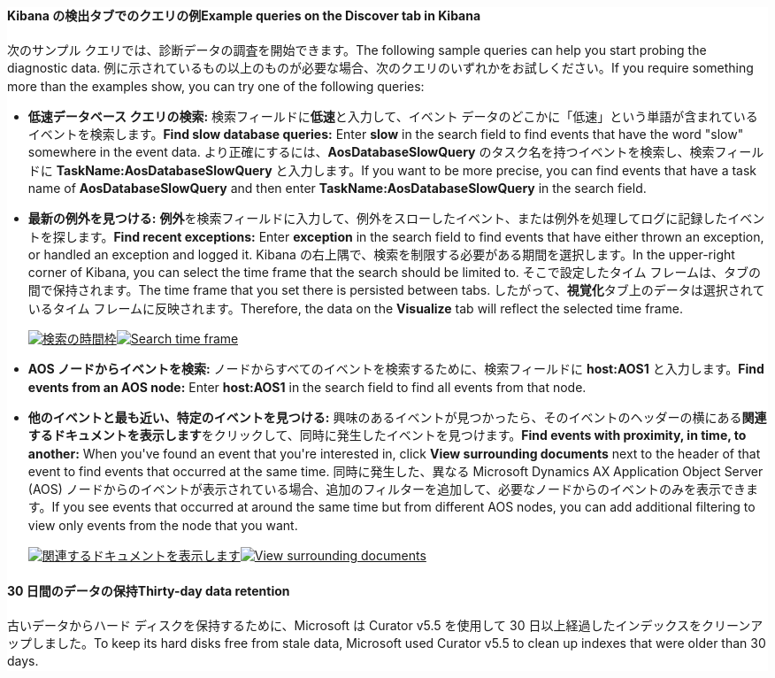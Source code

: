 #### <a name="example-queries-on-the-discover-tab-in-kibana"></a><span data-ttu-id="d5ca8-251">Kibana の検出タブでのクエリの例</span><span class="sxs-lookup"><span data-stu-id="d5ca8-251">Example queries on the Discover tab in Kibana</span></span>
<span data-ttu-id="d5ca8-252">次のサンプル クエリでは、診断データの調査を開始できます。</span><span class="sxs-lookup"><span data-stu-id="d5ca8-252">The following sample queries can help you start probing the diagnostic data.</span></span> <span data-ttu-id="d5ca8-253">例に示されているもの以上のものが必要な場合、次のクエリのいずれかをお試しください。</span><span class="sxs-lookup"><span data-stu-id="d5ca8-253">If you require something more than the examples show, you can try one of the following queries:</span></span>

- <span data-ttu-id="d5ca8-254">**低速データベース クエリの検索:** 検索フィールドに**低速**と入力して、イベント データのどこかに「低速」という単語が含まれているイベントを検索します。</span><span class="sxs-lookup"><span data-stu-id="d5ca8-254">**Find slow database queries:** Enter **slow** in the search field to find events that have the word "slow" somewhere in the event data.</span></span> <span data-ttu-id="d5ca8-255">より正確にするには、**AosDatabaseSlowQuery** のタスク名を持つイベントを検索し、検索フィールドに **TaskName:AosDatabaseSlowQuery** と入力します。</span><span class="sxs-lookup"><span data-stu-id="d5ca8-255">If you want to be more precise, you can find events that have a task name of **AosDatabaseSlowQuery** and then enter **TaskName:AosDatabaseSlowQuery** in the search field.</span></span>
- <span data-ttu-id="d5ca8-256">**最新の例外を見つける:** **例外**を検索フィールドに入力して、例外をスローしたイベント、または例外を処理してログに記録したイベントを探します。</span><span class="sxs-lookup"><span data-stu-id="d5ca8-256">**Find recent exceptions:** Enter **exception** in the search field to find events that have either thrown an exception, or handled an exception and logged it.</span></span> <span data-ttu-id="d5ca8-257">Kibana の右上隅で、検索を制限する必要がある期間を選択します。</span><span class="sxs-lookup"><span data-stu-id="d5ca8-257">In the upper-right corner of Kibana, you can select the time frame that the search should be limited to.</span></span> <span data-ttu-id="d5ca8-258">そこで設定したタイム フレームは、タブの間で保持されます。</span><span class="sxs-lookup"><span data-stu-id="d5ca8-258">The time frame that you set there is persisted between tabs.</span></span> <span data-ttu-id="d5ca8-259">したがって、**視覚化**タブ上のデータは選択されているタイム フレームに反映されます。</span><span class="sxs-lookup"><span data-stu-id="d5ca8-259">Therefore, the data on the **Visualize** tab will reflect the selected time frame.</span></span>

    <span data-ttu-id="d5ca8-260">[![検索の時間枠](./media/time-visualize.png)](./media/time-visualize.png)</span><span class="sxs-lookup"><span data-stu-id="d5ca8-260">[![Search time frame](./media/time-visualize.png)](./media/time-visualize.png)</span></span> 

- <span data-ttu-id="d5ca8-261">**AOS ノードからイベントを検索:** ノードからすべてのイベントを検索するために、検索フィールドに **host:AOS1** と入力します。</span><span class="sxs-lookup"><span data-stu-id="d5ca8-261">**Find events from an AOS node:** Enter **host:AOS1** in the search field to find all events from that node.</span></span>
- <span data-ttu-id="d5ca8-262">**他のイベントと最も近い、特定のイベントを見つける:** 興味のあるイベントが見つかったら、そのイベントのヘッダーの横にある**関連するドキュメントを表示します**をクリックして、同時に発生したイベントを見つけます。</span><span class="sxs-lookup"><span data-stu-id="d5ca8-262">**Find events with proximity, in time, to another:** When you've found an event that you're interested in, click **View surrounding documents** next to the header of that event to find events that occurred at the same time.</span></span> <span data-ttu-id="d5ca8-263">同時に発生した、異なる Microsoft Dynamics AX Application Object Server (AOS) ノードからのイベントが表示されている場合、追加のフィルターを追加して、必要なノードからのイベントのみを表示できます。</span><span class="sxs-lookup"><span data-stu-id="d5ca8-263">If you see events that occurred at around the same time but from different AOS nodes, you can add additional filtering to view only events from the node that you want.</span></span>

    <span data-ttu-id="d5ca8-264">[![関連するドキュメントを表示します](./media/events-with-proximity.PNG)](./media/events-with-proximity.PNG)</span><span class="sxs-lookup"><span data-stu-id="d5ca8-264">[![View surrounding documents](./media/events-with-proximity.PNG)](./media/events-with-proximity.PNG)</span></span>

#### <a name="thirty-day-data-retention"></a><span data-ttu-id="d5ca8-265">30 日間のデータの保持</span><span class="sxs-lookup"><span data-stu-id="d5ca8-265">Thirty-day data retention</span></span>
<span data-ttu-id="d5ca8-266">古いデータからハード ディスクを保持するために、Microsoft は Curator v5.5 を使用して 30 日以上経過したインデックスをクリーンアップしました。</span><span class="sxs-lookup"><span data-stu-id="d5ca8-266">To keep its hard disks free from stale data, Microsoft used Curator v5.5 to clean up indexes that were older than 30 days.</span></span>
